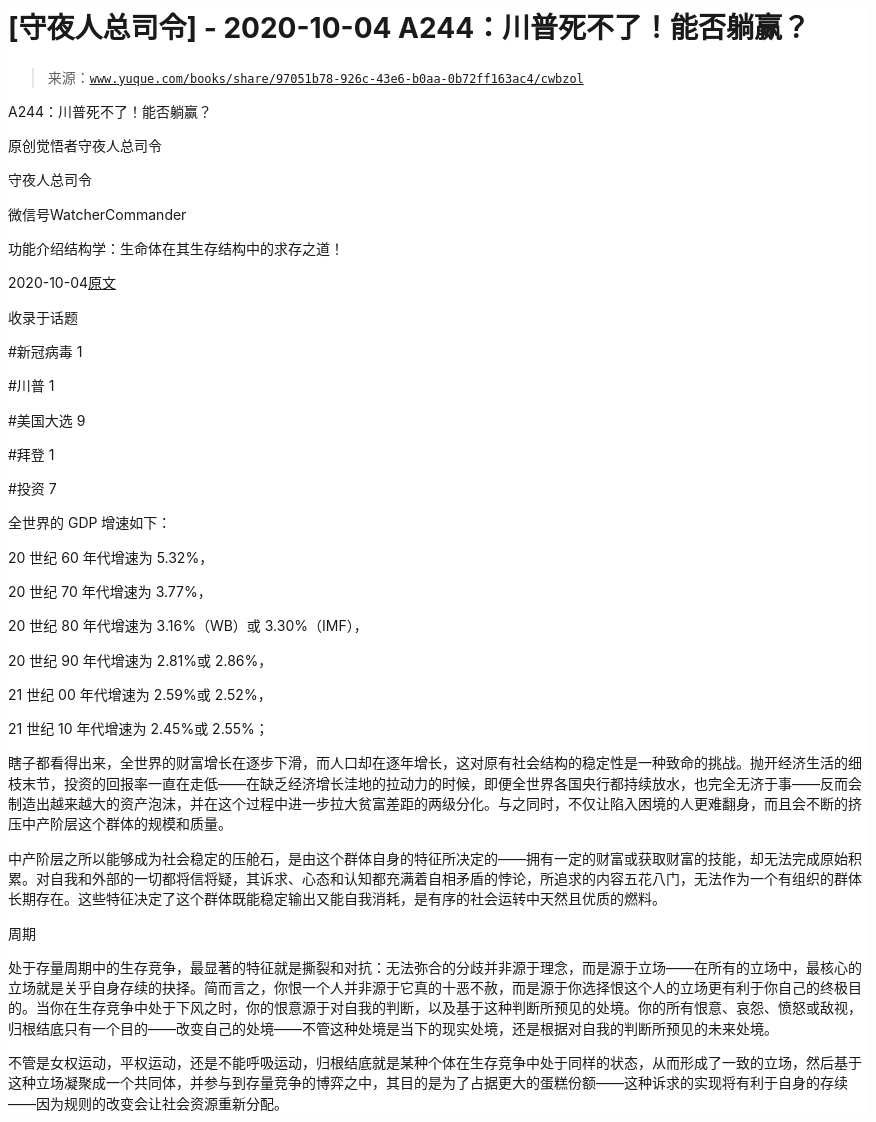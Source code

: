# [守夜人总司令] - 2020-10-04 A244：川普死不了！能否躺赢？

> 来源：[`www.yuque.com/books/share/97051b78-926c-43e6-b0aa-0b72ff163ac4/cwbzol`](https://www.yuque.com/books/share/97051b78-926c-43e6-b0aa-0b72ff163ac4/cwbzol)



A244：川普死不了！能否躺赢？ 

原创觉悟者守夜人总司令 

守夜人总司令 

微信号WatcherCommander 

功能介绍结构学：生命体在其生存结构中的求存之道！ 

2020-10-04[原文](https://mp.weixin.qq.com/s?__biz=MzAxNDk1NjI2Mw==&mid=2247485795&idx=1&sn=4631423c2a670018c378adf488462dab&chksm=9b8a2aebacfda3fdd642c5ea4785b1779ddab4a57ab464e972cf2c08c8ce8ea733ba7ac96be9&scene=27#wechat_redirect&cpage=128) 

收录于话题 

#新冠病毒 1 

#川普 1 

#美国大选 9 

#拜登 1 

#投资 7 

全世界的 GDP 增速如下： 

20 世纪 60 年代增速为 5.32%， 

20 世纪 70 年代增速为 3.77%， 

20 世纪 80 年代增速为 3.16%（WB）或 3.30%（IMF）， 

20 世纪 90 年代增速为 2.81%或 2.86%， 

21 世纪 00 年代增速为 2.59%或 2.52%， 

21 世纪 10 年代增速为 2.45%或 2.55%； 

瞎子都看得出来，全世界的财富增长在逐步下滑，而人口却在逐年增长，这对原有社会结构的稳定性是一种致命的挑战。抛开经济生活的细枝末节，投资的回报率一直在走低——在缺乏经济增长洼地的拉动力的时候，即便全世界各国央行都持续放水，也完全无济于事——反而会制造出越来越大的资产泡沫，并在这个过程中进一步拉大贫富差距的两级分化。与之同时，不仅让陷入困境的人更难翻身，而且会不断的挤压中产阶层这个群体的规模和质量。 

中产阶层之所以能够成为社会稳定的压舱石，是由这个群体自身的特征所决定的——拥有一定的财富或获取财富的技能，却无法完成原始积累。对自我和外部的一切都将信将疑，其诉求、心态和认知都充满着自相矛盾的悖论，所追求的内容五花八门，无法作为一个有组织的群体长期存在。这些特征决定了这个群体既能稳定输出又能自我消耗，是有序的社会运转中天然且优质的燃料。 

周期 

处于存量周期中的生存竞争，最显著的特征就是撕裂和对抗：无法弥合的分歧并非源于理念，而是源于立场——在所有的立场中，最核心的立场就是关乎自身存续的抉择。简而言之，你恨一个人并非源于它真的十恶不赦，而是源于你选择恨这个人的立场更有利于你自己的终极目的。当你在生存竞争中处于下风之时，你的恨意源于对自我的判断，以及基于这种判断所预见的处境。你的所有恨意、哀怨、愤怒或敌视，归根结底只有一个目的——改变自己的处境——不管这种处境是当下的现实处境，还是根据对自我的判断所预见的未来处境。 

不管是女权运动，平权运动，还是不能呼吸运动，归根结底就是某种个体在生存竞争中处于同样的状态，从而形成了一致的立场，然后基于这种立场凝聚成一个共同体，并参与到存量竞争的博弈之中，其目的是为了占据更大的蛋糕份额——这种诉求的实现将有利于自身的存续——因为规则的改变会让社会资源重新分配。 
